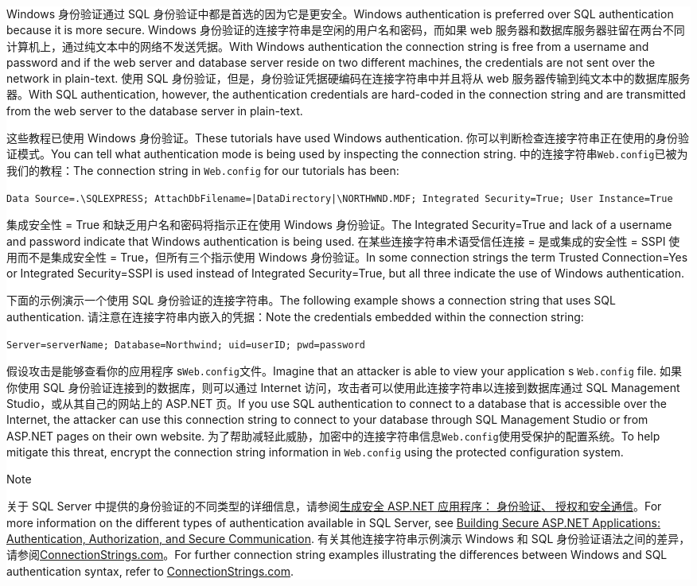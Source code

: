 <span data-ttu-id="9b036-238">Windows 身份验证通过 SQL 身份验证中都是首选的因为它是更安全。</span><span class="sxs-lookup"><span data-stu-id="9b036-238">Windows authentication is preferred over SQL authentication because it is more secure.</span></span> <span data-ttu-id="9b036-239">Windows 身份验证的连接字符串是空闲的用户名和密码，而如果 web 服务器和数据库服务器驻留在两台不同计算机上，通过纯文本中的网络不发送凭据。</span><span class="sxs-lookup"><span data-stu-id="9b036-239">With Windows authentication the connection string is free from a username and password and if the web server and database server reside on two different machines, the credentials are not sent over the network in plain-text.</span></span> <span data-ttu-id="9b036-240">使用 SQL 身份验证，但是，身份验证凭据硬编码在连接字符串中并且将从 web 服务器传输到纯文本中的数据库服务器。</span><span class="sxs-lookup"><span data-stu-id="9b036-240">With SQL authentication, however, the authentication credentials are hard-coded in the connection string and are transmitted from the web server to the database server in plain-text.</span></span>

<span data-ttu-id="9b036-241">这些教程已使用 Windows 身份验证。</span><span class="sxs-lookup"><span data-stu-id="9b036-241">These tutorials have used Windows authentication.</span></span> <span data-ttu-id="9b036-242">你可以判断检查连接字符串正在使用的身份验证模式。</span><span class="sxs-lookup"><span data-stu-id="9b036-242">You can tell what authentication mode is being used by inspecting the connection string.</span></span> <span data-ttu-id="9b036-243">中的连接字符串`Web.config`已被为我们的教程：</span><span class="sxs-lookup"><span data-stu-id="9b036-243">The connection string in `Web.config` for our tutorials has been:</span></span>

`Data Source=.\SQLEXPRESS; AttachDbFilename=|DataDirectory|\NORTHWND.MDF; Integrated Security=True; User Instance=True`

<span data-ttu-id="9b036-244">集成安全性 = True 和缺乏用户名和密码将指示正在使用 Windows 身份验证。</span><span class="sxs-lookup"><span data-stu-id="9b036-244">The Integrated Security=True and lack of a username and password indicate that Windows authentication is being used.</span></span> <span data-ttu-id="9b036-245">在某些连接字符串术语受信任连接 = 是或集成的安全性 = SSPI 使用而不是集成安全性 = True，但所有三个指示使用 Windows 身份验证。</span><span class="sxs-lookup"><span data-stu-id="9b036-245">In some connection strings the term Trusted Connection=Yes or Integrated Security=SSPI is used instead of Integrated Security=True, but all three indicate the use of Windows authentication.</span></span>

<span data-ttu-id="9b036-246">下面的示例演示一个使用 SQL 身份验证的连接字符串。</span><span class="sxs-lookup"><span data-stu-id="9b036-246">The following example shows a connection string that uses SQL authentication.</span></span> <span data-ttu-id="9b036-247">请注意在连接字符串内嵌入的凭据：</span><span class="sxs-lookup"><span data-stu-id="9b036-247">Note the credentials embedded within the connection string:</span></span>

`Server=serverName; Database=Northwind; uid=userID; pwd=password`

<span data-ttu-id="9b036-248">假设攻击是能够查看你的应用程序 s`Web.config`文件。</span><span class="sxs-lookup"><span data-stu-id="9b036-248">Imagine that an attacker is able to view your application s `Web.config` file.</span></span> <span data-ttu-id="9b036-249">如果你使用 SQL 身份验证连接到的数据库，则可以通过 Internet 访问，攻击者可以使用此连接字符串以连接到数据库通过 SQL Management Studio，或从其自己的网站上的 ASP.NET 页。</span><span class="sxs-lookup"><span data-stu-id="9b036-249">If you use SQL authentication to connect to a database that is accessible over the Internet, the attacker can use this connection string to connect to your database through SQL Management Studio or from ASP.NET pages on their own website.</span></span> <span data-ttu-id="9b036-250">为了帮助减轻此威胁，加密中的连接字符串信息`Web.config`使用受保护的配置系统。</span><span class="sxs-lookup"><span data-stu-id="9b036-250">To help mitigate this threat, encrypt the connection string information in `Web.config` using the protected configuration system.</span></span>

> [!NOTE]
> <span data-ttu-id="9b036-251">关于 SQL Server 中提供的身份验证的不同类型的详细信息，请参阅[生成安全 ASP.NET 应用程序： 身份验证、 授权和安全通信](https://msdn.microsoft.com/library/aa302392.aspx)。</span><span class="sxs-lookup"><span data-stu-id="9b036-251">For more information on the different types of authentication available in SQL Server, see [Building Secure ASP.NET Applications: Authentication, Authorization, and Secure Communication](https://msdn.microsoft.com/library/aa302392.aspx).</span></span> <span data-ttu-id="9b036-252">有关其他连接字符串示例演示 Windows 和 SQL 身份验证语法之间的差异，请参阅[ConnectionStrings.com](http://www.connectionstrings.com/)。</span><span class="sxs-lookup"><span data-stu-id="9b036-252">For further connection string examples illustrating the differences between Windows and SQL authentication syntax, refer to [ConnectionStrings.com](http://www.connectionstrings.com/).</span></span>

